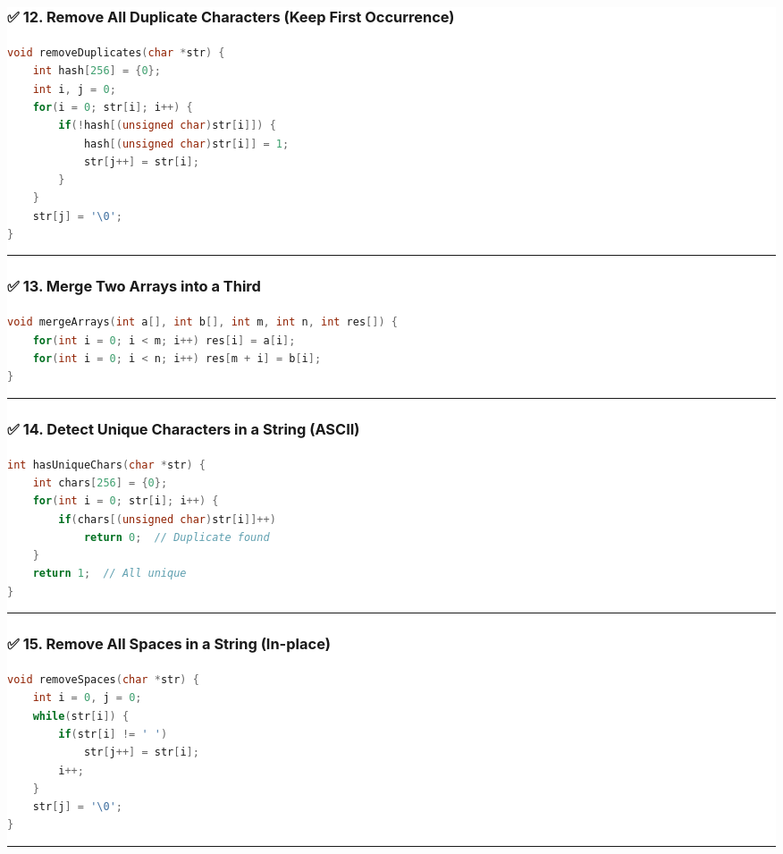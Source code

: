 
### ✅ 12. **Remove All Duplicate Characters (Keep First Occurrence)**

```c
void removeDuplicates(char *str) {
    int hash[256] = {0};
    int i, j = 0;
    for(i = 0; str[i]; i++) {
        if(!hash[(unsigned char)str[i]]) {
            hash[(unsigned char)str[i]] = 1;
            str[j++] = str[i];
        }
    }
    str[j] = '\0';
}
```

---

### ✅ 13. **Merge Two Arrays into a Third**

```c
void mergeArrays(int a[], int b[], int m, int n, int res[]) {
    for(int i = 0; i < m; i++) res[i] = a[i];
    for(int i = 0; i < n; i++) res[m + i] = b[i];
}
```

---

### ✅ 14. **Detect Unique Characters in a String (ASCII)**

```c
int hasUniqueChars(char *str) {
    int chars[256] = {0};
    for(int i = 0; str[i]; i++) {
        if(chars[(unsigned char)str[i]]++)
            return 0;  // Duplicate found
    }
    return 1;  // All unique
}
```

---

### ✅ 15. **Remove All Spaces in a String (In-place)**

```c
void removeSpaces(char *str) {
    int i = 0, j = 0;
    while(str[i]) {
        if(str[i] != ' ')
            str[j++] = str[i];
        i++;
    }
    str[j] = '\0';
}
```

---